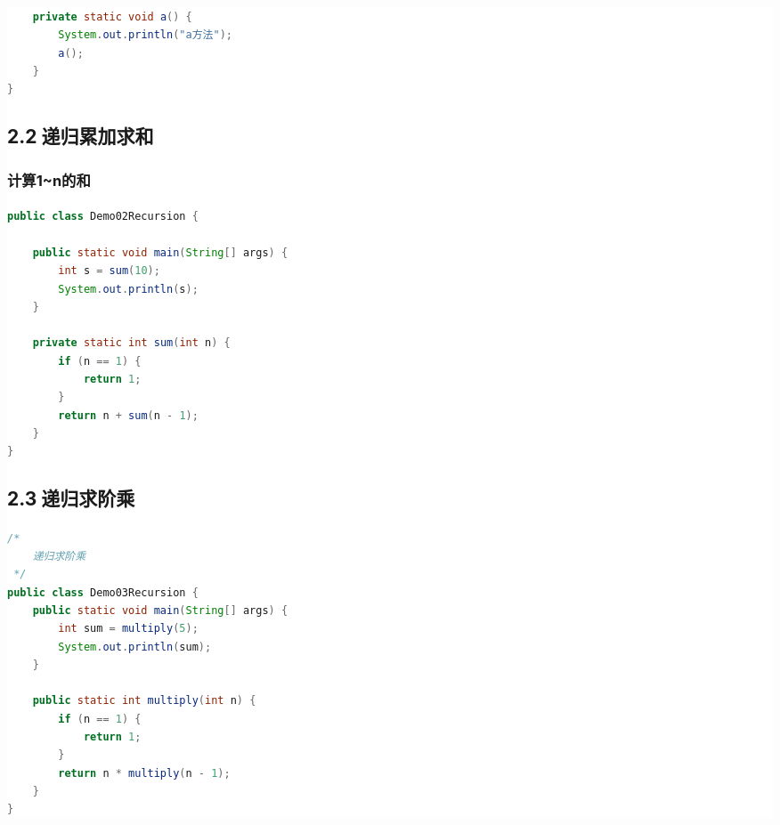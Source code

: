 ```java
    private static void a() {
        System.out.println("a方法");
        a();
    }
}
```

## 2.2 递归累加求和

### 计算1~n的和



```java
public class Demo02Recursion {

    public static void main(String[] args) {
        int s = sum(10);
        System.out.println(s);
    }

    private static int sum(int n) {
        if (n == 1) {
            return 1;
        }
        return n + sum(n - 1);
    }
}
```

## 2.3 递归求阶乘



```java
/*
    递归求阶乘
 */
public class Demo03Recursion {
    public static void main(String[] args) {
        int sum = multiply(5);
        System.out.println(sum);
    }

    public static int multiply(int n) {
        if (n == 1) {
            return 1;
        }
        return n * multiply(n - 1);
    }
}
```
